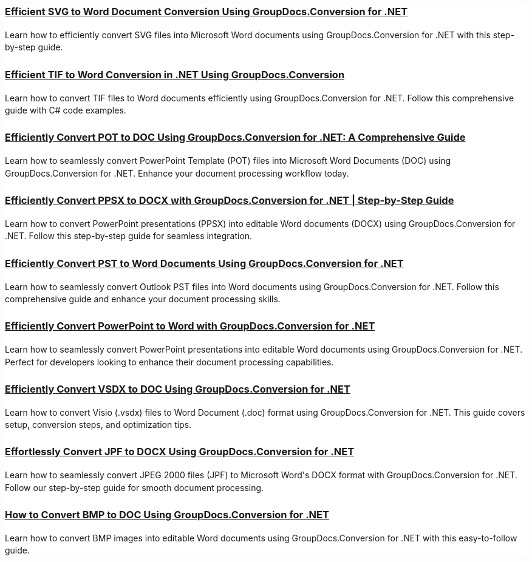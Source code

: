 ### [Efficient SVG to Word Document Conversion Using GroupDocs.Conversion for .NET](./convert-svg-to-word-documents-groupdocs-conversion-net/)
Learn how to efficiently convert SVG files into Microsoft Word documents using GroupDocs.Conversion for .NET with this step-by-step guide.

### [Efficient TIF to Word Conversion in .NET Using GroupDocs.Conversion](./convert-tif-to-word-groupdocs-dotnet/)
Learn how to convert TIF files to Word documents efficiently using GroupDocs.Conversion for .NET. Follow this comprehensive guide with C# code examples.

### [Efficiently Convert POT to DOC Using GroupDocs.Conversion for .NET&#58; A Comprehensive Guide](./convert-pot-to-doc-groupdocs-net/)
Learn how to seamlessly convert PowerPoint Template (POT) files into Microsoft Word Documents (DOC) using GroupDocs.Conversion for .NET. Enhance your document processing workflow today.

### [Efficiently Convert PPSX to DOCX with GroupDocs.Conversion for .NET | Step-by-Step Guide](./convert-ppsx-to-docx-groupdocs-conversion-net/)
Learn how to convert PowerPoint presentations (PPSX) into editable Word documents (DOCX) using GroupDocs.Conversion for .NET. Follow this step-by-step guide for seamless integration.

### [Efficiently Convert PST to Word Documents Using GroupDocs.Conversion for .NET](./convert-pst-to-word-groupdocs-net/)
Learn how to seamlessly convert Outlook PST files into Word documents using GroupDocs.Conversion for .NET. Follow this comprehensive guide and enhance your document processing skills.

### [Efficiently Convert PowerPoint to Word with GroupDocs.Conversion for .NET](./convert-powerpoint-to-word-groupdocs-conversion-net/)
Learn how to seamlessly convert PowerPoint presentations into editable Word documents using GroupDocs.Conversion for .NET. Perfect for developers looking to enhance their document processing capabilities.

### [Efficiently Convert VSDX to DOC Using GroupDocs.Conversion for .NET](./convert-vsdx-to-doc-groupdocs-conversion-net/)
Learn how to convert Visio (.vsdx) files to Word Document (.doc) format using GroupDocs.Conversion for .NET. This guide covers setup, conversion steps, and optimization tips.

### [Effortlessly Convert JPF to DOCX Using GroupDocs.Conversion for .NET](./convert-jpf-to-docx-groupdocs-net/)
Learn how to seamlessly convert JPEG 2000 files (JPF) to Microsoft Word's DOCX format with GroupDocs.Conversion for .NET. Follow our step-by-step guide for smooth document processing.

### [How to Convert BMP to DOC Using GroupDocs.Conversion for .NET](./convert-bmp-doc-groupdocs-conversion-net/)
Learn how to convert BMP images into editable Word documents using GroupDocs.Conversion for .NET with this easy-to-follow guide.
